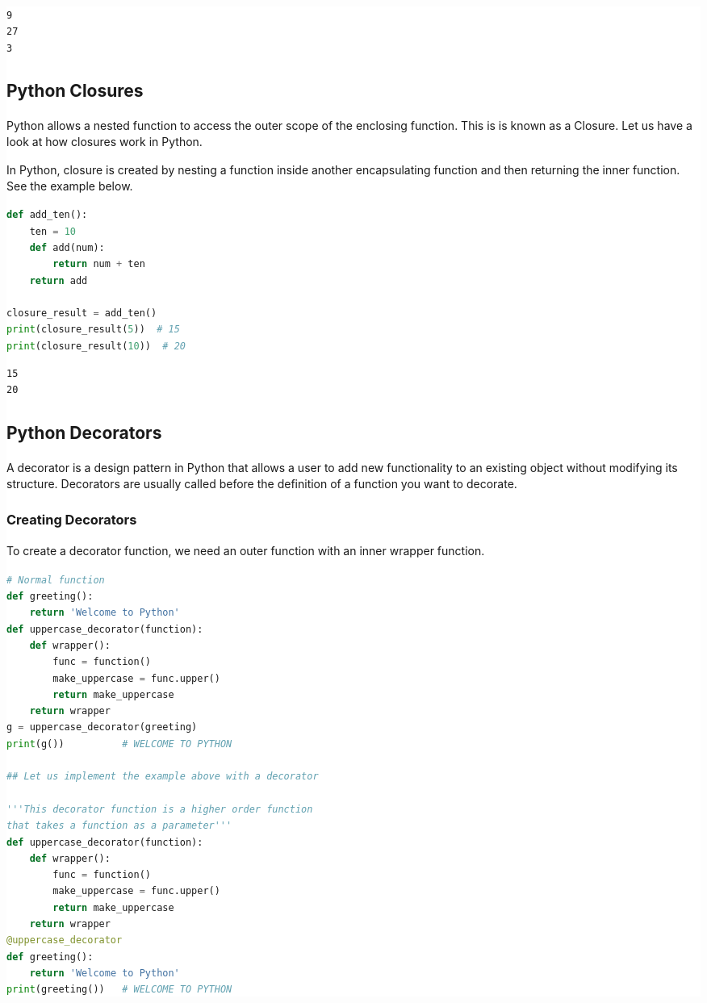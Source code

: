     9
    27
    3


## Python Closures 

Python allows a nested function to access the outer scope of the enclosing function. This is is known as a Closure. Let us have a look at how closures work in Python. 

In Python, closure is created by nesting a function inside another encapsulating function and then returning the inner function. See the example below.


```python
def add_ten():
    ten = 10
    def add(num):
        return num + ten
    return add

closure_result = add_ten()
print(closure_result(5))  # 15
print(closure_result(10))  # 20
```

    15
    20


## Python Decorators

A decorator is a design pattern in Python that allows a user to add new functionality to an existing object without modifying its structure. Decorators are usually called before the definition of a function you want to decorate.

### Creating Decorators

To create a decorator function, we need an outer function with an inner wrapper function.


```python
# Normal function
def greeting():
    return 'Welcome to Python'
def uppercase_decorator(function):
    def wrapper():
        func = function()
        make_uppercase = func.upper()
        return make_uppercase
    return wrapper
g = uppercase_decorator(greeting)
print(g())          # WELCOME TO PYTHON

## Let us implement the example above with a decorator

'''This decorator function is a higher order function
that takes a function as a parameter'''
def uppercase_decorator(function):
    def wrapper():
        func = function()
        make_uppercase = func.upper()
        return make_uppercase
    return wrapper
@uppercase_decorator
def greeting():
    return 'Welcome to Python'
print(greeting())   # WELCOME TO PYTHON
```